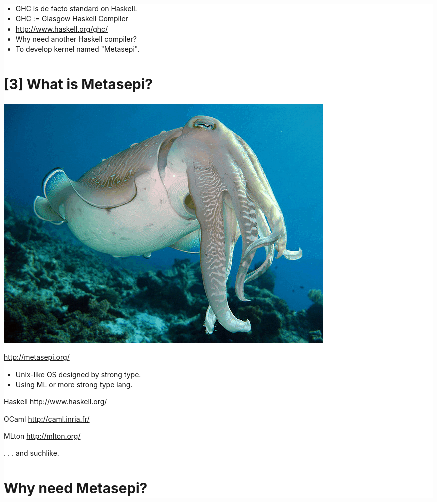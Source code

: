 * GHC is de facto standard on Haskell.
* GHC := Glasgow Haskell Compiler
* http://www.haskell.org/ghc/
* Why need another Haskell compiler?
* To develop kernel named "Metasepi".

# [3] What is Metasepi?
![background](img/metasepi.png)

http://metasepi.org/

* Unix-like OS designed by strong type.
* Using ML or more strong type lang.

Haskell http://www.haskell.org/

OCaml http://caml.inria.fr/

MLton http://mlton.org/

. . . and suchlike.

# Why need Metasepi?